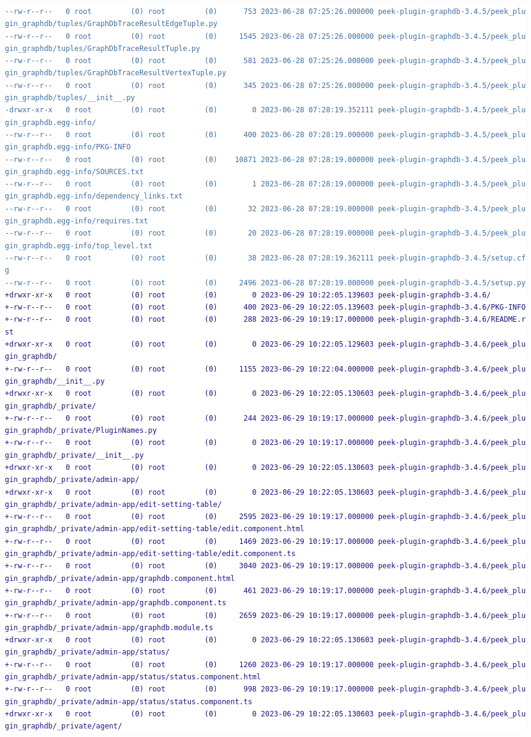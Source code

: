 ```diff
--rw-r--r--   0 root         (0) root         (0)      753 2023-06-28 07:25:26.000000 peek-plugin-graphdb-3.4.5/peek_plugin_graphdb/tuples/GraphDbTraceResultEdgeTuple.py
--rw-r--r--   0 root         (0) root         (0)     1545 2023-06-28 07:25:26.000000 peek-plugin-graphdb-3.4.5/peek_plugin_graphdb/tuples/GraphDbTraceResultTuple.py
--rw-r--r--   0 root         (0) root         (0)      581 2023-06-28 07:25:26.000000 peek-plugin-graphdb-3.4.5/peek_plugin_graphdb/tuples/GraphDbTraceResultVertexTuple.py
--rw-r--r--   0 root         (0) root         (0)      345 2023-06-28 07:25:26.000000 peek-plugin-graphdb-3.4.5/peek_plugin_graphdb/tuples/__init__.py
-drwxr-xr-x   0 root         (0) root         (0)        0 2023-06-28 07:28:19.352111 peek-plugin-graphdb-3.4.5/peek_plugin_graphdb.egg-info/
--rw-r--r--   0 root         (0) root         (0)      400 2023-06-28 07:28:19.000000 peek-plugin-graphdb-3.4.5/peek_plugin_graphdb.egg-info/PKG-INFO
--rw-r--r--   0 root         (0) root         (0)    10871 2023-06-28 07:28:19.000000 peek-plugin-graphdb-3.4.5/peek_plugin_graphdb.egg-info/SOURCES.txt
--rw-r--r--   0 root         (0) root         (0)        1 2023-06-28 07:28:19.000000 peek-plugin-graphdb-3.4.5/peek_plugin_graphdb.egg-info/dependency_links.txt
--rw-r--r--   0 root         (0) root         (0)       32 2023-06-28 07:28:19.000000 peek-plugin-graphdb-3.4.5/peek_plugin_graphdb.egg-info/requires.txt
--rw-r--r--   0 root         (0) root         (0)       20 2023-06-28 07:28:19.000000 peek-plugin-graphdb-3.4.5/peek_plugin_graphdb.egg-info/top_level.txt
--rw-r--r--   0 root         (0) root         (0)       38 2023-06-28 07:28:19.362111 peek-plugin-graphdb-3.4.5/setup.cfg
--rw-r--r--   0 root         (0) root         (0)     2496 2023-06-28 07:28:19.000000 peek-plugin-graphdb-3.4.5/setup.py
+drwxr-xr-x   0 root         (0) root         (0)        0 2023-06-29 10:22:05.139603 peek-plugin-graphdb-3.4.6/
+-rw-r--r--   0 root         (0) root         (0)      400 2023-06-29 10:22:05.139603 peek-plugin-graphdb-3.4.6/PKG-INFO
+-rw-r--r--   0 root         (0) root         (0)      288 2023-06-29 10:19:17.000000 peek-plugin-graphdb-3.4.6/README.rst
+drwxr-xr-x   0 root         (0) root         (0)        0 2023-06-29 10:22:05.129603 peek-plugin-graphdb-3.4.6/peek_plugin_graphdb/
+-rw-r--r--   0 root         (0) root         (0)     1155 2023-06-29 10:22:04.000000 peek-plugin-graphdb-3.4.6/peek_plugin_graphdb/__init__.py
+drwxr-xr-x   0 root         (0) root         (0)        0 2023-06-29 10:22:05.130603 peek-plugin-graphdb-3.4.6/peek_plugin_graphdb/_private/
+-rw-r--r--   0 root         (0) root         (0)      244 2023-06-29 10:19:17.000000 peek-plugin-graphdb-3.4.6/peek_plugin_graphdb/_private/PluginNames.py
+-rw-r--r--   0 root         (0) root         (0)        0 2023-06-29 10:19:17.000000 peek-plugin-graphdb-3.4.6/peek_plugin_graphdb/_private/__init__.py
+drwxr-xr-x   0 root         (0) root         (0)        0 2023-06-29 10:22:05.130603 peek-plugin-graphdb-3.4.6/peek_plugin_graphdb/_private/admin-app/
+drwxr-xr-x   0 root         (0) root         (0)        0 2023-06-29 10:22:05.130603 peek-plugin-graphdb-3.4.6/peek_plugin_graphdb/_private/admin-app/edit-setting-table/
+-rw-r--r--   0 root         (0) root         (0)     2595 2023-06-29 10:19:17.000000 peek-plugin-graphdb-3.4.6/peek_plugin_graphdb/_private/admin-app/edit-setting-table/edit.component.html
+-rw-r--r--   0 root         (0) root         (0)     1469 2023-06-29 10:19:17.000000 peek-plugin-graphdb-3.4.6/peek_plugin_graphdb/_private/admin-app/edit-setting-table/edit.component.ts
+-rw-r--r--   0 root         (0) root         (0)     3040 2023-06-29 10:19:17.000000 peek-plugin-graphdb-3.4.6/peek_plugin_graphdb/_private/admin-app/graphdb.component.html
+-rw-r--r--   0 root         (0) root         (0)      461 2023-06-29 10:19:17.000000 peek-plugin-graphdb-3.4.6/peek_plugin_graphdb/_private/admin-app/graphdb.component.ts
+-rw-r--r--   0 root         (0) root         (0)     2659 2023-06-29 10:19:17.000000 peek-plugin-graphdb-3.4.6/peek_plugin_graphdb/_private/admin-app/graphdb.module.ts
+drwxr-xr-x   0 root         (0) root         (0)        0 2023-06-29 10:22:05.130603 peek-plugin-graphdb-3.4.6/peek_plugin_graphdb/_private/admin-app/status/
+-rw-r--r--   0 root         (0) root         (0)     1260 2023-06-29 10:19:17.000000 peek-plugin-graphdb-3.4.6/peek_plugin_graphdb/_private/admin-app/status/status.component.html
+-rw-r--r--   0 root         (0) root         (0)      998 2023-06-29 10:19:17.000000 peek-plugin-graphdb-3.4.6/peek_plugin_graphdb/_private/admin-app/status/status.component.ts
+drwxr-xr-x   0 root         (0) root         (0)        0 2023-06-29 10:22:05.130603 peek-plugin-graphdb-3.4.6/peek_plugin_graphdb/_private/agent/
```